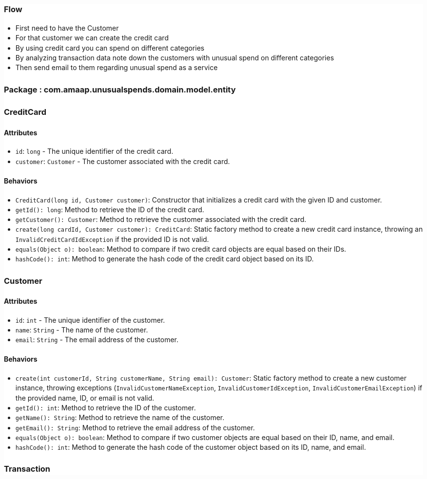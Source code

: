 ### Flow

- First need to have the Customer
- For that customer we can create the credit card
- By using credit card you can spend on different categories
- By analyzing transaction data note down the customers with unusual spend on different categories
- Then send email to them regarding unusual spend as a service

### Package : com.amaap.unusualspends.domain.model.entity

### CreditCard

#### Attributes

- `id`: `long` - The unique identifier of the credit card.
- `customer`: `Customer` - The customer associated with the credit card.

#### Behaviors

- `CreditCard(long id, Customer customer)`: Constructor that initializes a credit card with the given ID and customer.
- `getId(): long`: Method to retrieve the ID of the credit card.
- `getCustomer(): Customer`: Method to retrieve the customer associated with the credit card.
- `create(long cardId, Customer customer): CreditCard`: Static factory method to create a new credit card instance, throwing an `InvalidCreditCardIdException` if the provided ID is not valid.
- `equals(Object o): boolean`: Method to compare if two credit card objects are equal based on their IDs.
- `hashCode(): int`: Method to generate the hash code of the credit card object based on its ID.

### Customer

#### Attributes

- `id`: `int` - The unique identifier of the customer.
- `name`: `String` - The name of the customer.
- `email`: `String` - The email address of the customer.

#### Behaviors

- `create(int customerId, String customerName, String email): Customer`: Static factory method to create a new customer instance, throwing exceptions (`InvalidCustomerNameException`, `InvalidCustomerIdException`, `InvalidCustomerEmailException`) if the provided name, ID, or email is not valid.
- `getId(): int`: Method to retrieve the ID of the customer.
- `getName(): String`: Method to retrieve the name of the customer.
- `getEmail(): String`: Method to retrieve the email address of the customer.
- `equals(Object o): boolean`: Method to compare if two customer objects are equal based on their ID, name, and email.
- `hashCode(): int`: Method to generate the hash code of the customer object based on its ID, name, and email.

### Transaction
